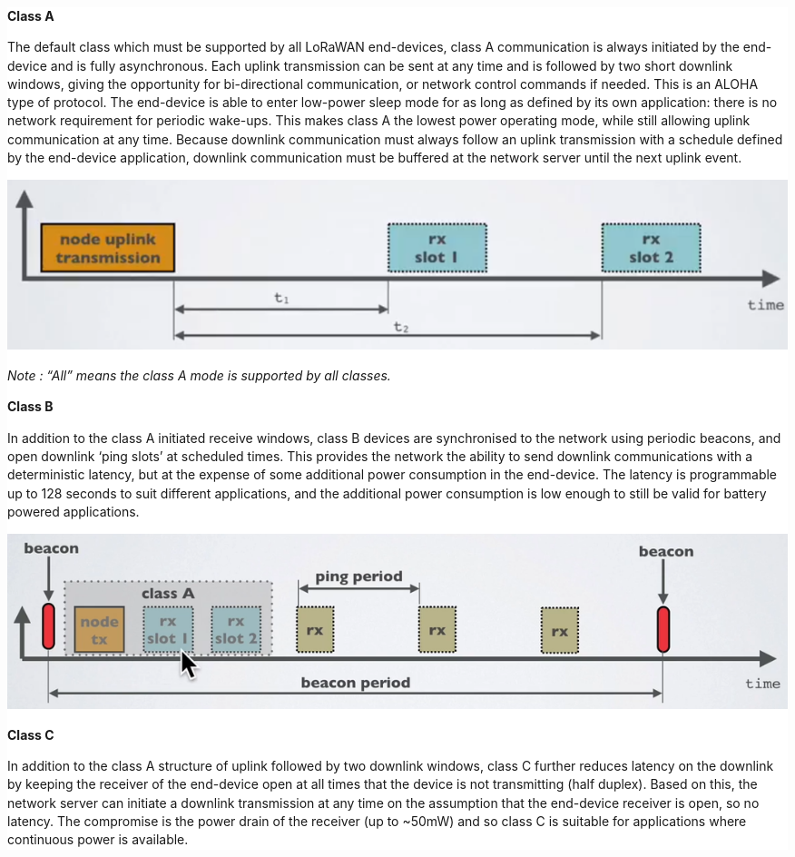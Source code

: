 **Class A**

The default class which must be supported by all LoRaWAN end-devices, class A communication is always initiated by the end-device and is fully asynchronous.
Each uplink transmission can be sent at any time and is followed by two short downlink windows, giving the opportunity for bi-directional communication, or network control commands if needed.
This is an ALOHA type of protocol.
The end-device is able to enter low-power sleep mode for as long as defined by its own application: there is no network requirement for periodic wake-ups.
This makes class A the lowest power operating mode, while still allowing uplink communication at any time.
Because downlink communication must always follow an uplink transmission with a schedule defined by the end-device application, downlink communication must be buffered at the network server until the next uplink event.

![class A](./media/classA.png)

*Note : “All” means the class A mode is supported by all classes.*

**Class B**

In addition to the class A initiated receive windows, class B devices are synchronised to the network using periodic beacons, and open downlink ‘ping slots’ at scheduled times.
This provides the network the ability to send downlink communications with a deterministic latency, but at the expense of some additional power consumption in the end-device.
The latency is programmable up to 128 seconds to suit different applications, and the additional power consumption is low enough to still be valid for battery powered applications.

![class B](./media/classB.png)

**Class C**

In addition to the class A structure of uplink followed by two downlink windows, class C further reduces latency on the downlink by keeping the receiver of the end-device open at all times that the device is not transmitting (half duplex). Based on this, the network server can initiate a downlink transmission at any time on the assumption that the end-device receiver is open, so no latency. The compromise is the power drain of the receiver (up to ~50mW) and so class C is suitable for applications where continuous power is available.
